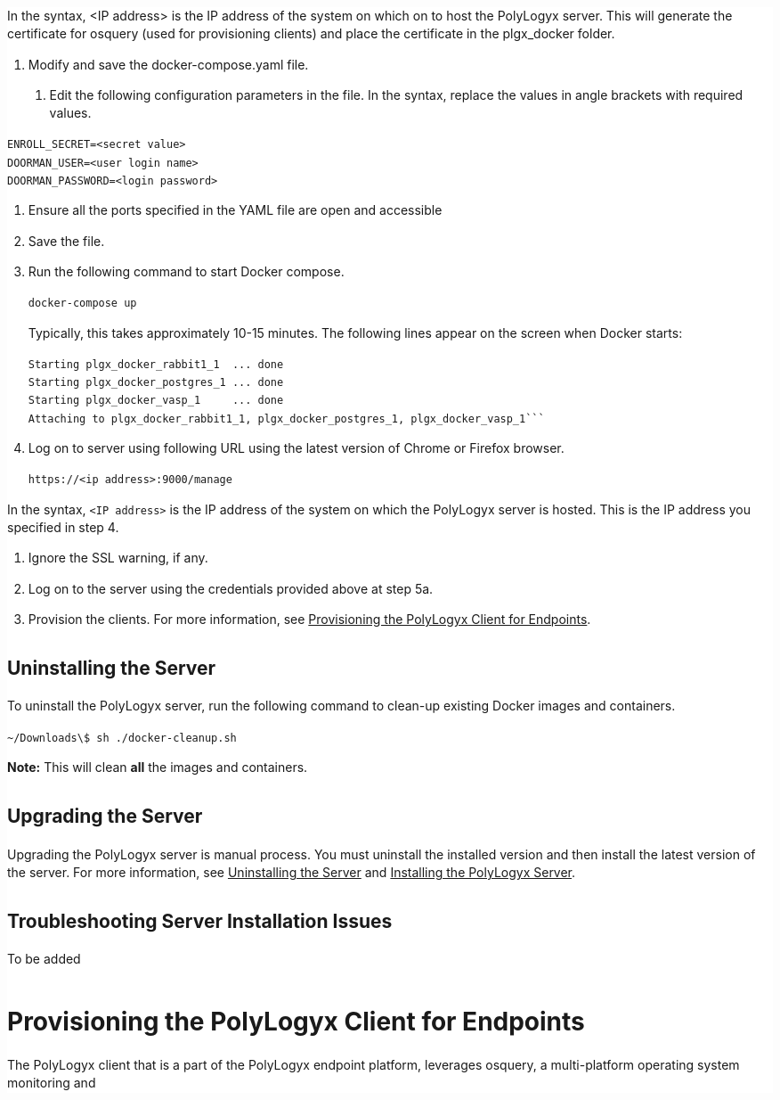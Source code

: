 In the syntax, \<IP address\> is the IP address of the system on which on to
host the PolyLogyx server. This will generate the certificate for osquery (used
for provisioning clients) and place the certificate in the plgx_docker folder.

1.  Modify and save the docker-compose.yaml file.

    1.  Edit the following configuration parameters in the file. In the syntax, replace the values in angle brackets with required values.
```
ENROLL_SECRET=<secret value>
DOORMAN_USER=<user login name>
DOORMAN_PASSWORD=<login password>
```  
             
1.  Ensure all the ports specified in the YAML file are open and accessible
2.  Save the file.
3.  Run the following command to start Docker compose.

    ```docker-compose up```
    
    Typically, this takes approximately 10-15 minutes. The following lines appear on
    the screen when Docker starts:
    ````~/Downloads/plgx_docker$ docker-compose up
    Starting plgx_docker_rabbit1_1  ... done
    Starting plgx_docker_postgres_1 ... done
    Starting plgx_docker_vasp_1     ... done
    Attaching to plgx_docker_rabbit1_1, plgx_docker_postgres_1, plgx_docker_vasp_1```
1.  Log on to server using following URL using the latest version of Chrome or
    Firefox browser.
    
    ```https://<ip address>:9000/manage```

In the syntax, `<IP address>` is the IP address of the system on which the
PolyLogyx server is hosted. This is the IP address you specified in step 4.

1.  Ignore the SSL warning, if any.

2.  Log on to the server using the credentials provided above at step 5a.

3.  Provision the clients. For more information, see [Provisioning the PolyLogyx
    Client for Endpoints](#provisioning-the-polylogyx-client-for-endpoints).

Uninstalling the Server 
------------------------

To uninstall the PolyLogyx server, run the following command to clean-up
existing Docker images and containers.

```~/Downloads\$ sh ./docker-cleanup.sh```

**Note:** This will clean **all** the images and containers.

Upgrading the Server
--------------------

Upgrading the PolyLogyx server is manual process. You must uninstall the
installed version and then install the latest version of the server. For more
information, see [Uninstalling the Server](#uninstalling-the-server) and
[Installing the PolyLogyx Server](#installing-the-polylogyx-server).

Troubleshooting Server Installation Issues
------------------------------------------

To be added

 Provisioning the PolyLogyx Client for Endpoints
================================================

The PolyLogyx client that is a part of the PolyLogyx endpoint platform,
leverages osquery, a multi-platform operating system monitoring and
```